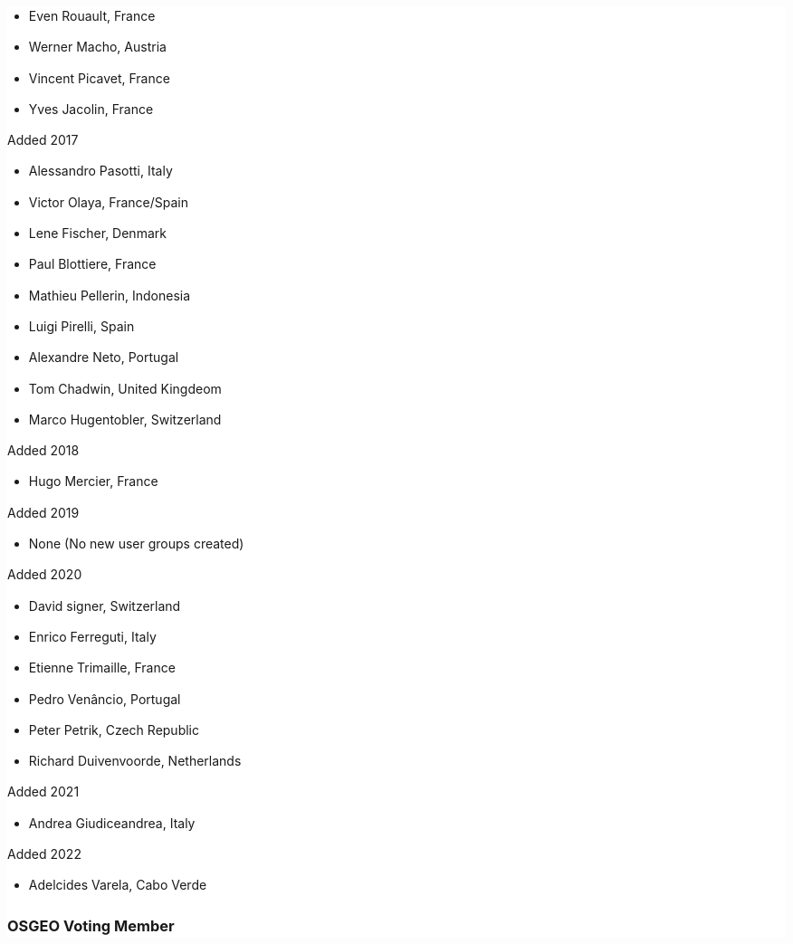 *   Even Rouault, France
    
*   Werner Macho, Austria
    
*   Vincent Picavet, France
    
*   Yves Jacolin, France
    

Added 2017

*   Alessandro Pasotti, Italy
    
*   Victor Olaya, France/Spain
    
*   Lene Fischer, Denmark
    
*   Paul Blottiere, France
    
*   Mathieu Pellerin, Indonesia
    
*   Luigi Pirelli, Spain
    
*   Alexandre Neto, Portugal
    
*   Tom Chadwin, United Kingdeom
    
*   Marco Hugentobler, Switzerland
    

Added 2018

*   Hugo Mercier, France
    

Added 2019

*   None (No new user groups created)
    

Added 2020

*   David signer, Switzerland
    
*   Enrico Ferreguti, Italy
    
*   Etienne Trimaille, France
    
*   Pedro Venâncio, Portugal
    
*   Peter Petrik, Czech Republic
    
*   Richard Duivenvoorde, Netherlands


Added 2021

*   Andrea Giudiceandrea, Italy


Added 2022

*  Adelcides Varela, Cabo Verde


### OSGEO Voting Member
  